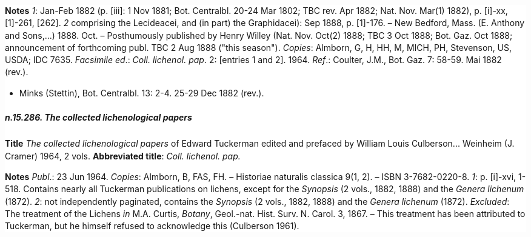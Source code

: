 **Notes**
*1*: Jan-Feb 1882 (p. \[iii\]: 1 Nov 1881; Bot. Centralbl. 20-24 Mar 1802; TBC rev. Apr 1882; Nat. Nov. Mar(1) 1882), p. \[i\]-xx, \[1\]-261, \[262\].
*2* comprising the Lecideacei, and (in part) the Graphidacei): Sep 1888, p. \[1\]-176. – New Bedford, Mass. (E. Anthony and Sons,...) 1888. Oct. – Posthumously published by Henry Willey (Nat. Nov. Oct(2) 1888; TBC 3 Oct 1888; Bot. Gaz. Oct 1888; announcement of forthcoming publ. TBC 2 Aug 1888 ("this season"). *Copies*: Almborn, G, H, HH, M, MICH, PH, Stevenson, US, USDA; IDC 7635.
*Facsimile ed*.: *Coll. lichenol. pap*. 2: \[entries 1 and 2\]. 1964.
*Ref*.: Coulter, J.M., Bot. Gaz. 7: 58-59. Mai 1882 (rev.).
- Minks (Stettin), Bot. Centralbl. 13: 2-4. 25-29 Dec 1882 (rev.).

##### n.15.286. The collected lichenological papers

**Title**
*The collected lichenological papers* of Edward Tuckerman edited and prefaced by William Louis Culberson... Weinheim (J. Cramer) 1964, 2 vols.
**Abbreviated title**: *Coll. lichenol. pap.*

**Notes**
*Publ*.: 23 Jun 1964. *Copies*: Almborn, B, FAS, FH. – Historiae naturalis classica 9(1, 2). – ISBN 3-7682-0220-8.
*1*: p. \[i\]-xvi, 1-518. Contains nearly all Tuckerman publications on lichens, except for the *Synopsis* (2 vols., 1882, 1888) and the *Genera lichenum* (1872).
*2*: not independently paginated, contains the *Synopsis* (2 vols., 1882, 1888) and the *Genera lichenum* (1872).
*Excluded*: The treatment of the Lichens *in* M.A. Curtis, *Botany*, Geol.-nat. Hist. Surv. N. Carol. 3, 1867. – This treatment has been attributed to Tuckerman, but he himself refused to acknowledge this (Culberson 1961).

